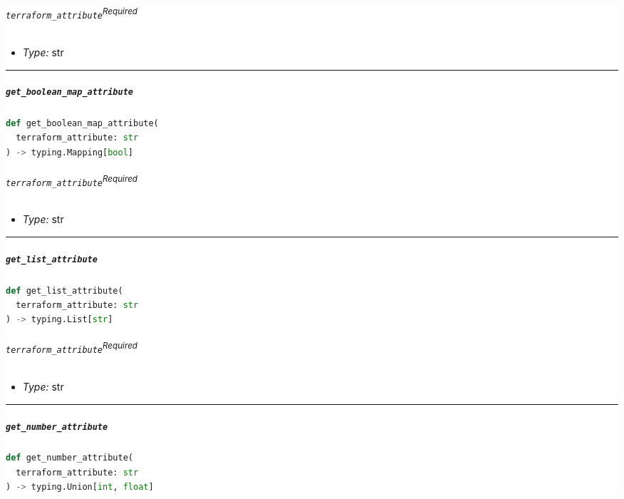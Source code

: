 ###### `terraform_attribute`<sup>Required</sup> <a name="terraform_attribute" id="@cdktf/provider-cloudflare.dataCloudflareCustomHostname.DataCloudflareCustomHostname.getBooleanAttribute.parameter.terraformAttribute"></a>

- *Type:* str

---

##### `get_boolean_map_attribute` <a name="get_boolean_map_attribute" id="@cdktf/provider-cloudflare.dataCloudflareCustomHostname.DataCloudflareCustomHostname.getBooleanMapAttribute"></a>

```python
def get_boolean_map_attribute(
  terraform_attribute: str
) -> typing.Mapping[bool]
```

###### `terraform_attribute`<sup>Required</sup> <a name="terraform_attribute" id="@cdktf/provider-cloudflare.dataCloudflareCustomHostname.DataCloudflareCustomHostname.getBooleanMapAttribute.parameter.terraformAttribute"></a>

- *Type:* str

---

##### `get_list_attribute` <a name="get_list_attribute" id="@cdktf/provider-cloudflare.dataCloudflareCustomHostname.DataCloudflareCustomHostname.getListAttribute"></a>

```python
def get_list_attribute(
  terraform_attribute: str
) -> typing.List[str]
```

###### `terraform_attribute`<sup>Required</sup> <a name="terraform_attribute" id="@cdktf/provider-cloudflare.dataCloudflareCustomHostname.DataCloudflareCustomHostname.getListAttribute.parameter.terraformAttribute"></a>

- *Type:* str

---

##### `get_number_attribute` <a name="get_number_attribute" id="@cdktf/provider-cloudflare.dataCloudflareCustomHostname.DataCloudflareCustomHostname.getNumberAttribute"></a>

```python
def get_number_attribute(
  terraform_attribute: str
) -> typing.Union[int, float]
```
